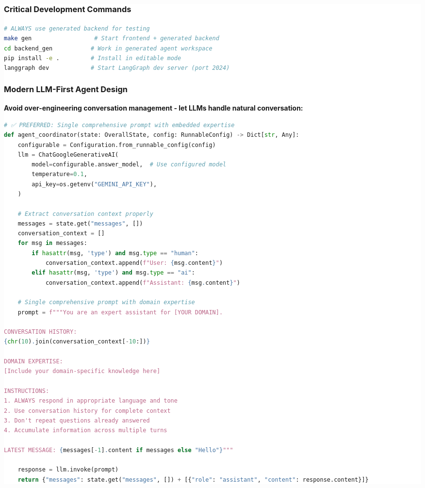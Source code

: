 ### Critical Development Commands
```bash
# ALWAYS use generated backend for testing
make gen                  # Start frontend + generated backend
cd backend_gen           # Work in generated agent workspace
pip install -e .         # Install in editable mode
langgraph dev            # Start LangGraph dev server (port 2024)
```

### Modern LLM-First Agent Design
**Avoid over-engineering conversation management - let LLMs handle natural conversation:**

```python
# ✅ PREFERRED: Single comprehensive prompt with embedded expertise
def agent_coordinator(state: OverallState, config: RunnableConfig) -> Dict[str, Any]:
    configurable = Configuration.from_runnable_config(config)
    llm = ChatGoogleGenerativeAI(
        model=configurable.answer_model,  # Use configured model
        temperature=0.1,
        api_key=os.getenv("GEMINI_API_KEY"),
    )
    
    # Extract conversation context properly
    messages = state.get("messages", [])
    conversation_context = []
    for msg in messages:
        if hasattr(msg, 'type') and msg.type == "human":
            conversation_context.append(f"User: {msg.content}")
        elif hasattr(msg, 'type') and msg.type == "ai":
            conversation_context.append(f"Assistant: {msg.content}")
    
    # Single comprehensive prompt with domain expertise
    prompt = f"""You are an expert assistant for [YOUR DOMAIN].

CONVERSATION HISTORY:
{chr(10).join(conversation_context[-10:])}

DOMAIN EXPERTISE:
[Include your domain-specific knowledge here]

INSTRUCTIONS:
1. ALWAYS respond in appropriate language and tone
2. Use conversation history for complete context
3. Don't repeat questions already answered
4. Accumulate information across multiple turns

LATEST MESSAGE: {messages[-1].content if messages else "Hello"}"""

    response = llm.invoke(prompt)
    return {"messages": state.get("messages", []) + [{"role": "assistant", "content": response.content}]}
```
